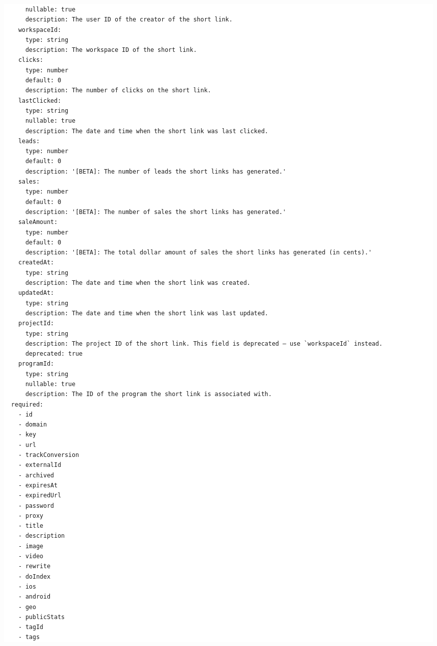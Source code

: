           nullable: true
          description: The user ID of the creator of the short link.
        workspaceId:
          type: string
          description: The workspace ID of the short link.
        clicks:
          type: number
          default: 0
          description: The number of clicks on the short link.
        lastClicked:
          type: string
          nullable: true
          description: The date and time when the short link was last clicked.
        leads:
          type: number
          default: 0
          description: '[BETA]: The number of leads the short links has generated.'
        sales:
          type: number
          default: 0
          description: '[BETA]: The number of sales the short links has generated.'
        saleAmount:
          type: number
          default: 0
          description: '[BETA]: The total dollar amount of sales the short links has generated (in cents).'
        createdAt:
          type: string
          description: The date and time when the short link was created.
        updatedAt:
          type: string
          description: The date and time when the short link was last updated.
        projectId:
          type: string
          description: The project ID of the short link. This field is deprecated – use `workspaceId` instead.
          deprecated: true
        programId:
          type: string
          nullable: true
          description: The ID of the program the short link is associated with.
      required:
        - id
        - domain
        - key
        - url
        - trackConversion
        - externalId
        - archived
        - expiresAt
        - expiredUrl
        - password
        - proxy
        - title
        - description
        - image
        - video
        - rewrite
        - doIndex
        - ios
        - android
        - geo
        - publicStats
        - tagId
        - tags